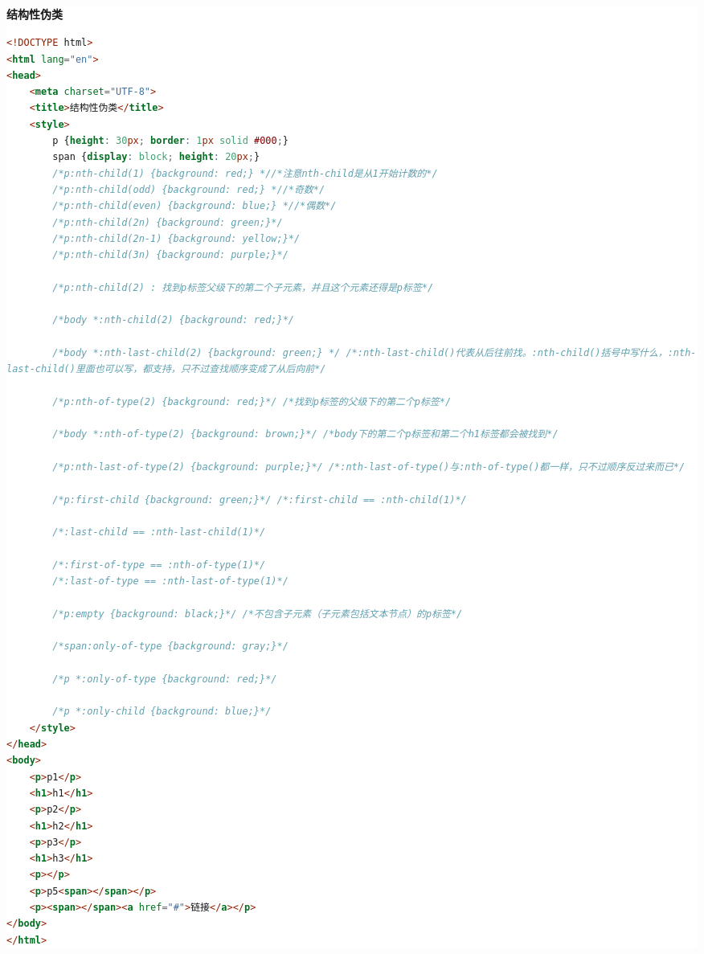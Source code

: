 **结构性伪类**

``` html
<!DOCTYPE html>
<html lang="en">
<head>
	<meta charset="UTF-8">
	<title>结构性伪类</title>
	<style>
		p {height: 30px; border: 1px solid #000;}
		span {display: block; height: 20px;}
		/*p:nth-child(1) {background: red;} *//*注意nth-child是从1开始计数的*/
		/*p:nth-child(odd) {background: red;} *//*奇数*/
		/*p:nth-child(even) {background: blue;} *//*偶数*/
		/*p:nth-child(2n) {background: green;}*/
		/*p:nth-child(2n-1) {background: yellow;}*/
		/*p:nth-child(3n) {background: purple;}*/

		/*p:nth-child(2) : 找到p标签父级下的第二个子元素，并且这个元素还得是p标签*/

		/*body *:nth-child(2) {background: red;}*/

		/*body *:nth-last-child(2) {background: green;} */ /*:nth-last-child()代表从后往前找。:nth-child()括号中写什么，:nth-last-child()里面也可以写，都支持，只不过查找顺序变成了从后向前*/

		/*p:nth-of-type(2) {background: red;}*/ /*找到p标签的父级下的第二个p标签*/

		/*body *:nth-of-type(2) {background: brown;}*/ /*body下的第二个p标签和第二个h1标签都会被找到*/

		/*p:nth-last-of-type(2) {background: purple;}*/ /*:nth-last-of-type()与:nth-of-type()都一样，只不过顺序反过来而已*/

		/*p:first-child {background: green;}*/ /*:first-child == :nth-child(1)*/

		/*:last-child == :nth-last-child(1)*/

		/*:first-of-type == :nth-of-type(1)*/
		/*:last-of-type == :nth-last-of-type(1)*/

		/*p:empty {background: black;}*/ /*不包含子元素（子元素包括文本节点）的p标签*/

		/*span:only-of-type {background: gray;}*/

		/*p *:only-of-type {background: red;}*/

		/*p *:only-child {background: blue;}*/
	</style>
</head>
<body>
	<p>p1</p>
	<h1>h1</h1>
	<p>p2</p>
	<h1>h2</h1>
	<p>p3</p>
	<h1>h3</h1>
	<p></p>
	<p>p5<span></span></p>
	<p><span></span><a href="#">链接</a></p>
</body>
</html>
```
